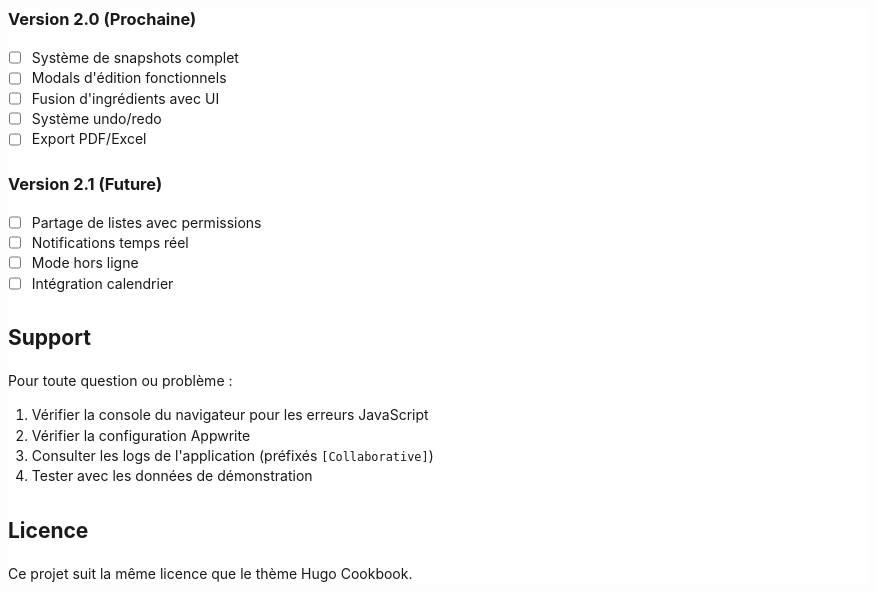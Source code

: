### Version 2.0 (Prochaine)

- [ ] Système de snapshots complet
- [ ] Modals d'édition fonctionnels
- [ ] Fusion d'ingrédients avec UI
- [ ] Système undo/redo
- [ ] Export PDF/Excel

### Version 2.1 (Future)

- [ ] Partage de listes avec permissions
- [ ] Notifications temps réel
- [ ] Mode hors ligne
- [ ] Intégration calendrier

## Support

Pour toute question ou problème :

1. Vérifier la console du navigateur pour les erreurs JavaScript
2. Vérifier la configuration Appwrite
3. Consulter les logs de l'application (préfixés `[Collaborative]`)
4. Tester avec les données de démonstration

## Licence

Ce projet suit la même licence que le thème Hugo Cookbook.